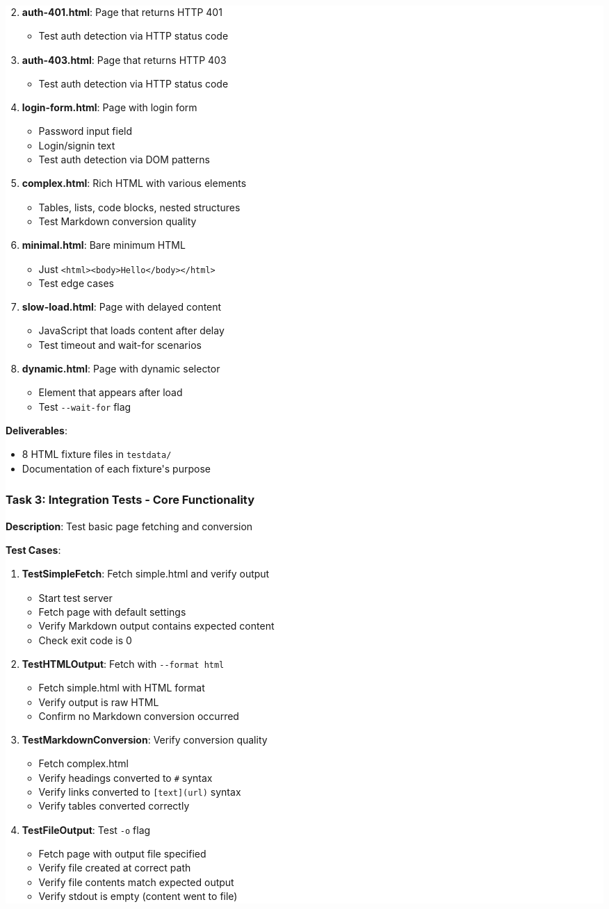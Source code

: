 2. **auth-401.html**: Page that returns HTTP 401
   - Test auth detection via HTTP status code

3. **auth-403.html**: Page that returns HTTP 403
   - Test auth detection via HTTP status code

4. **login-form.html**: Page with login form
   - Password input field
   - Login/signin text
   - Test auth detection via DOM patterns

5. **complex.html**: Rich HTML with various elements
   - Tables, lists, code blocks, nested structures
   - Test Markdown conversion quality

6. **minimal.html**: Bare minimum HTML
   - Just `<html><body>Hello</body></html>`
   - Test edge cases

7. **slow-load.html**: Page with delayed content
   - JavaScript that loads content after delay
   - Test timeout and wait-for scenarios

8. **dynamic.html**: Page with dynamic selector
   - Element that appears after load
   - Test `--wait-for` flag

**Deliverables**:
- 8 HTML fixture files in `testdata/`
- Documentation of each fixture's purpose

### Task 3: Integration Tests - Core Functionality

**Description**: Test basic page fetching and conversion

**Test Cases**:

1. **TestSimpleFetch**: Fetch simple.html and verify output
   - Start test server
   - Fetch page with default settings
   - Verify Markdown output contains expected content
   - Check exit code is 0

2. **TestHTMLOutput**: Fetch with `--format html`
   - Fetch simple.html with HTML format
   - Verify output is raw HTML
   - Confirm no Markdown conversion occurred

3. **TestMarkdownConversion**: Verify conversion quality
   - Fetch complex.html
   - Verify headings converted to `#` syntax
   - Verify links converted to `[text](url)` syntax
   - Verify tables converted correctly

4. **TestFileOutput**: Test `-o` flag
   - Fetch page with output file specified
   - Verify file created at correct path
   - Verify file contents match expected output
   - Verify stdout is empty (content went to file)
